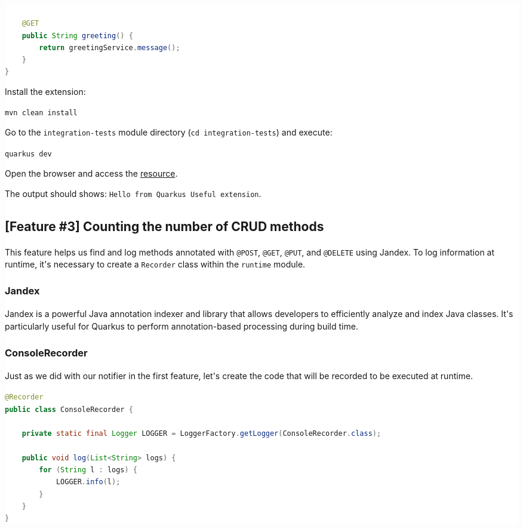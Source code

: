 ```java linenums="1"

    @GET
    public String greeting() {
        return greetingService.message();
    }
}
```

Install the extension:

```sh
mvn clean install
```

Go to the `integration-tests` module directory (`cd integration-tests`) and execute:

```sh
quarkus dev
```

Open the browser and access the [resource](http://localhost:8080/greetings).

The output should shows: `Hello from Quarkus Useful extension`.

## [Feature #3] Counting the number of CRUD methods

This feature helps us find and log methods annotated with `@POST`, `@GET`, `@PUT`, and `@DELETE` using Jandex. To log information at runtime, it's necessary to create a `Recorder` class within the `runtime` module.

### Jandex

Jandex is a powerful Java annotation indexer and library that allows developers to efficiently analyze and index Java classes. It's particularly useful for Quarkus to perform annotation-based processing during build time. 


### ConsoleRecorder

Just as we did with our notifier in the first feature, let's create the code that will be recorded to be executed at runtime.


```java linenums="1"
@Recorder
public class ConsoleRecorder {

    private static final Logger LOGGER = LoggerFactory.getLogger(ConsoleRecorder.class);

    public void log(List<String> logs) {
        for (String l : logs) {
            LOGGER.info(l);
        }
    }
}
```
